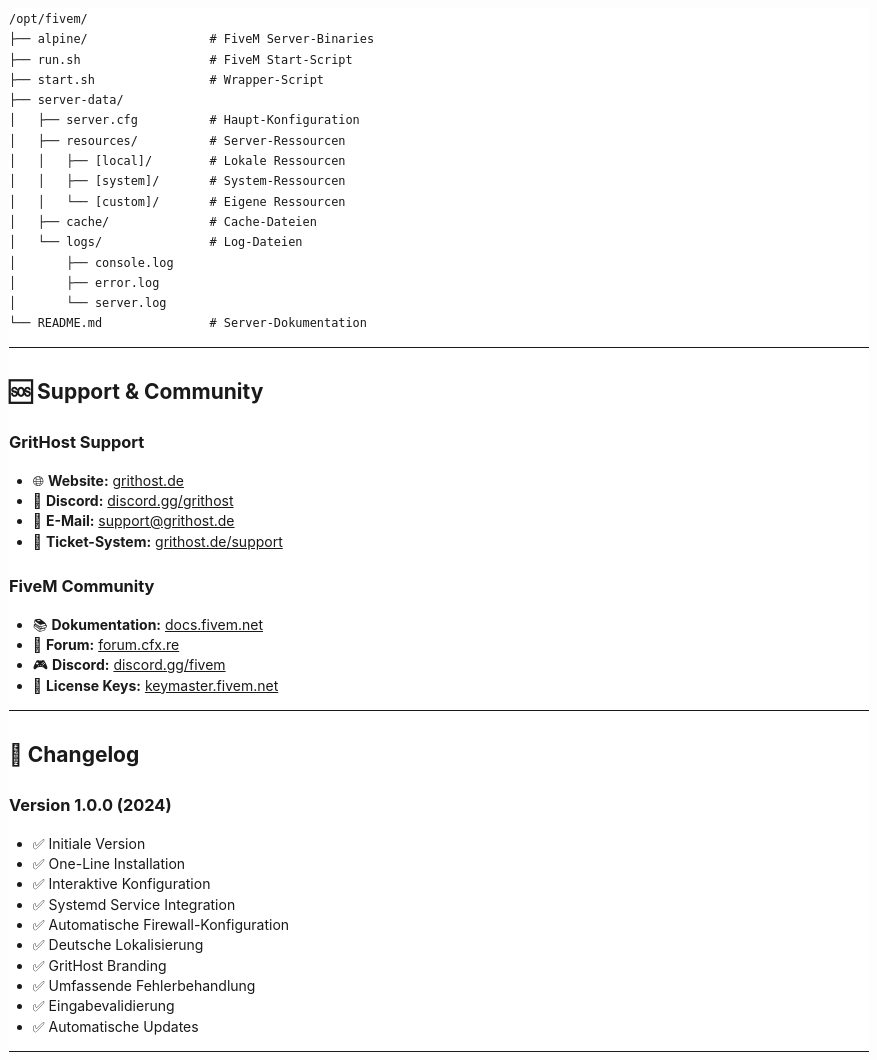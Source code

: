 ```
/opt/fivem/
├── alpine/                 # FiveM Server-Binaries
├── run.sh                  # FiveM Start-Script
├── start.sh                # Wrapper-Script
├── server-data/
│   ├── server.cfg          # Haupt-Konfiguration
│   ├── resources/          # Server-Ressourcen
│   │   ├── [local]/        # Lokale Ressourcen
│   │   ├── [system]/       # System-Ressourcen
│   │   └── [custom]/       # Eigene Ressourcen
│   ├── cache/              # Cache-Dateien
│   └── logs/               # Log-Dateien
│       ├── console.log
│       ├── error.log
│       └── server.log
└── README.md               # Server-Dokumentation
```

---

## 🆘 Support & Community

### GritHost Support

- 🌐 **Website:** [grithost.de](https://grithost.de)
- 💬 **Discord:** [discord.gg/grithost](https://discord.gg/grithost)
- 📧 **E-Mail:** support@grithost.de
- 🎫 **Ticket-System:** [grithost.de/support](https://grithost.de/support)

### FiveM Community

- 📚 **Dokumentation:** [docs.fivem.net](https://docs.fivem.net/)
- 💬 **Forum:** [forum.cfx.re](https://forum.cfx.re/)
- 🎮 **Discord:** [discord.gg/fivem](https://discord.gg/fivem)
- 🔑 **License Keys:** [keymaster.fivem.net](https://keymaster.fivem.net/)

---

## 📝 Changelog

### Version 1.0.0 (2024)

- ✅ Initiale Version
- ✅ One-Line Installation
- ✅ Interaktive Konfiguration
- ✅ Systemd Service Integration
- ✅ Automatische Firewall-Konfiguration
- ✅ Deutsche Lokalisierung
- ✅ GritHost Branding
- ✅ Umfassende Fehlerbehandlung
- ✅ Eingabevalidierung
- ✅ Automatische Updates

---
